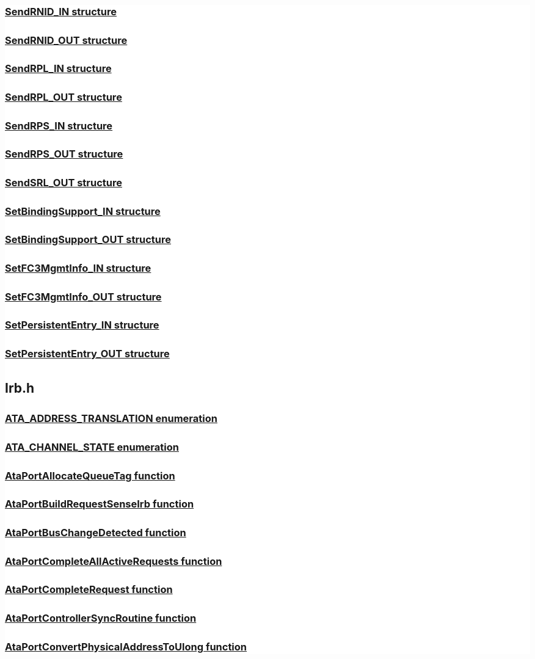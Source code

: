 ### [SendRNID_IN structure](content\hbapiwmi\ns-hbapiwmi--sendrnid-in.md)
### [SendRNID_OUT structure](content\hbapiwmi\ns-hbapiwmi--sendrnid-out.md)
### [SendRPL_IN structure](content\hbapiwmi\ns-hbapiwmi--sendrpl-in.md)
### [SendRPL_OUT structure](content\hbapiwmi\ns-hbapiwmi--sendrpl-out.md)
### [SendRPS_IN structure](content\hbapiwmi\ns-hbapiwmi--sendrps-in.md)
### [SendRPS_OUT structure](content\hbapiwmi\ns-hbapiwmi--sendrps-out.md)
### [SendSRL_OUT structure](content\hbapiwmi\ns-hbapiwmi--sendsrl-out.md)
### [SetBindingSupport_IN structure](content\hbapiwmi\ns-hbapiwmi--setbindingsupport-in.md)
### [SetBindingSupport_OUT structure](content\hbapiwmi\ns-hbapiwmi--setbindingsupport-out.md)
### [SetFC3MgmtInfo_IN structure](content\hbapiwmi\ns-hbapiwmi--setfc3mgmtinfo-in.md)
### [SetFC3MgmtInfo_OUT structure](content\hbapiwmi\ns-hbapiwmi--setfc3mgmtinfo-out.md)
### [SetPersistentEntry_IN structure](content\hbapiwmi\ns-hbapiwmi--setpersistententry-in.md)
### [SetPersistentEntry_OUT structure](content\hbapiwmi\ns-hbapiwmi--setpersistententry-out.md)
## Irb.h
### [ATA_ADDRESS_TRANSLATION enumeration](content\irb\ne-irb-ata-address-translation.md)
### [ATA_CHANNEL_STATE enumeration](content\irb\ne-irb-ata-channel-state.md)
### [AtaPortAllocateQueueTag function](content\irb\nf-irb-ataportallocatequeuetag.md)
### [AtaPortBuildRequestSenseIrb function](content\irb\nf-irb-ataportbuildrequestsenseirb.md)
### [AtaPortBusChangeDetected function](content\irb\nf-irb-ataportbuschangedetected.md)
### [AtaPortCompleteAllActiveRequests function](content\irb\nf-irb-ataportcompleteallactiverequests.md)
### [AtaPortCompleteRequest function](content\irb\nf-irb-ataportcompleterequest.md)
### [AtaPortControllerSyncRoutine function](content\irb\nf-irb-ataportcontrollersyncroutine.md)
### [AtaPortConvertPhysicalAddressToUlong function](content\irb\nf-irb-ataportconvertphysicaladdresstoulong.md)